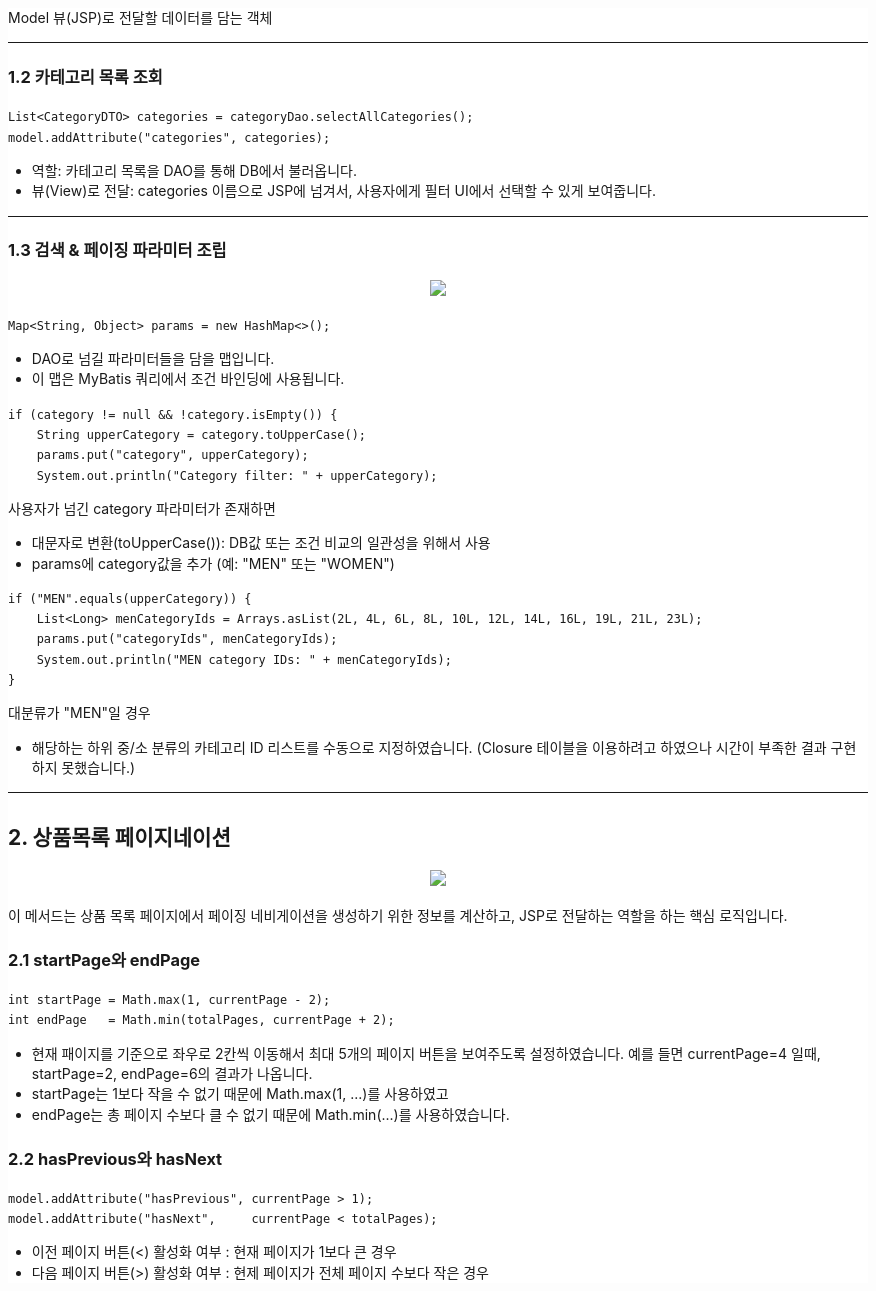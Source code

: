 <td align="center">Model</td>
<td>뷰(JSP)로 전달할 데이터를 담는 객체</td>
</tr>
</tbody></table>
<hr />
<h3 id="12-카테고리-목록-조회">1.2 카테고리 목록 조회</h3>
<pre><code class="language-java">List&lt;CategoryDTO&gt; categories = categoryDao.selectAllCategories();
model.addAttribute(&quot;categories&quot;, categories);</code></pre>
<ul>
<li>역할: 카테고리 목록을 DAO를 통해 DB에서 불러옵니다.</li>
<li>뷰(View)로 전달: categories 이름으로 JSP에 넘겨서, 사용자에게 필터 UI에서 선택할 수 있게 보여줍니다.</li>
</ul>
<hr />
<h3 id="13-검색--페이징-파라미터-조립">1.3 검색 &amp; 페이징 파라미터 조립</h3>
<center><img src="https://velog.velcdn.com/images/david1-p/post/5515ca44-f3de-410c-aa53-d7040c84f59e/image.png" width="70%" /></center>

<pre><code class="language-java">Map&lt;String, Object&gt; params = new HashMap&lt;&gt;();</code></pre>
<ul>
<li>DAO로 넘길 파라미터들을 담을 맵입니다.</li>
<li>이 맵은 MyBatis 쿼리에서 조건 바인딩에 사용됩니다. </li>
</ul>
<pre><code class="language-java">if (category != null &amp;&amp; !category.isEmpty()) {
    String upperCategory = category.toUpperCase();
    params.put(&quot;category&quot;, upperCategory);
    System.out.println(&quot;Category filter: &quot; + upperCategory);</code></pre>
<p>사용자가 넘긴 category 파라미터가 존재하면</p>
<ul>
<li>대문자로 변환(toUpperCase()): DB값 또는 조건 비교의 일관성을 위해서 사용 </li>
<li>params에 category값을 추가 (예: &quot;MEN&quot; 또는 &quot;WOMEN&quot;)</li>
</ul>
<pre><code class="language-java">if (&quot;MEN&quot;.equals(upperCategory)) {
    List&lt;Long&gt; menCategoryIds = Arrays.asList(2L, 4L, 6L, 8L, 10L, 12L, 14L, 16L, 19L, 21L, 23L);
    params.put(&quot;categoryIds&quot;, menCategoryIds);
    System.out.println(&quot;MEN category IDs: &quot; + menCategoryIds);
}</code></pre>
<p>대분류가 &quot;MEN&quot;일 경우</p>
<ul>
<li>해당하는 하위 중/소 분류의 카테고리 ID 리스트를 수동으로 지정하였습니다.
(Closure 테이블을 이용하려고 하였으나 시간이 부족한 결과 구현하지 못했습니다.)</li>
</ul>
<hr />
<h2 id="2-상품목록-페이지네이션">2. 상품목록 페이지네이션</h2>
<center><img src="https://velog.velcdn.com/images/david1-p/post/68e0a709-1085-4421-aa88-be61064fc226/image.png" width="70%" /></center>

<p>이 메서드는 상품 목록 페이지에서 페이징 네비게이션을 생성하기 위한 정보를 계산하고, JSP로 전달하는 역할을 하는 핵심 로직입니다. </p>
<h3 id="21-startpage와-endpage">2.1 startPage와 endPage</h3>
<pre><code class="language-java">int startPage = Math.max(1, currentPage - 2);
int endPage   = Math.min(totalPages, currentPage + 2);</code></pre>
<ul>
<li>현재 패이지를 기준으로 좌우로 2칸씩 이동해서 최대 5개의 페이지 버튼을 보여주도록 설정하였습니다. 
예를 들면 currentPage=4 일때, startPage=2, endPage=6의 결과가 나옵니다.</li>
<li>startPage는 1보다 작을 수 없기 때문에 Math.max(1, ...)를 사용하였고</li>
<li>endPage는 총 페이지 수보다 클 수 없기 때문에 Math.min(...)를 사용하였습니다. </li>
</ul>
<h3 id="22-hasprevious와-hasnext">2.2 hasPrevious와 hasNext</h3>
<pre><code class="language-java">model.addAttribute(&quot;hasPrevious&quot;, currentPage &gt; 1);
model.addAttribute(&quot;hasNext&quot;,     currentPage &lt; totalPages);</code></pre>
<ul>
<li>이전 페이지 버튼(&lt;) 활성화 여부 : 현재 페이지가 1보다 큰 경우</li>
<li>다음 페이지 버튼(&gt;) 활성화 여부 : 현제 페이지가 전체 페이지 수보다 작은 경우</li>
</ul>